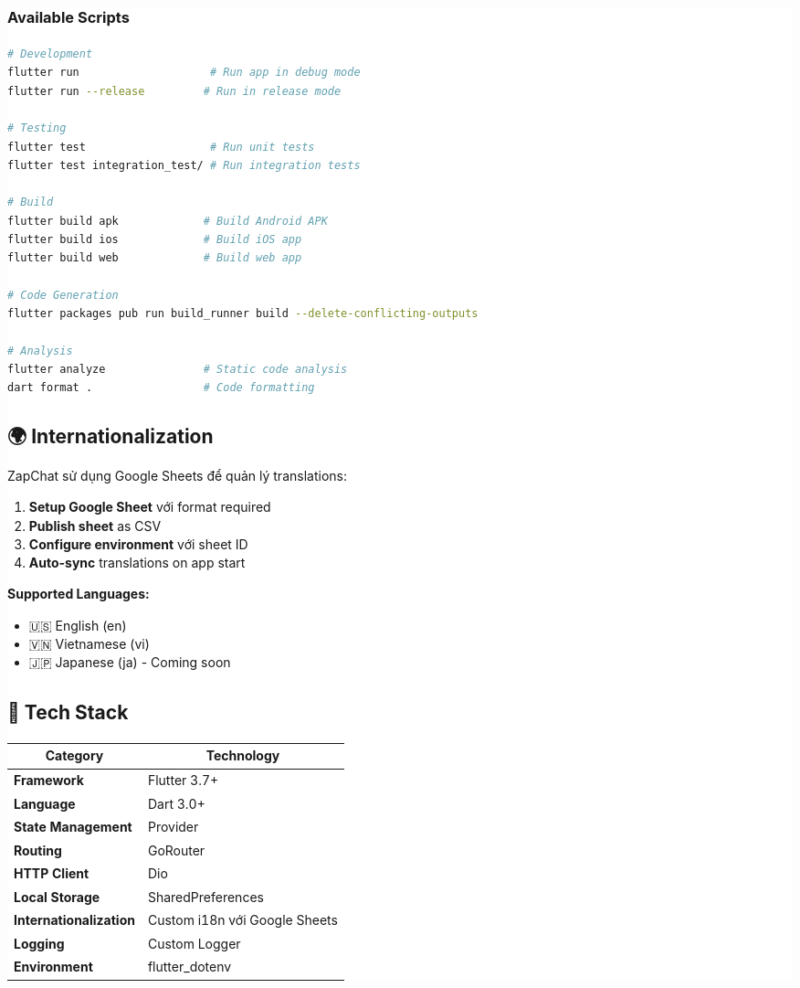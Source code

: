 ### **Available Scripts**

```bash
# Development
flutter run                    # Run app in debug mode
flutter run --release         # Run in release mode

# Testing
flutter test                   # Run unit tests
flutter test integration_test/ # Run integration tests

# Build
flutter build apk             # Build Android APK
flutter build ios             # Build iOS app
flutter build web             # Build web app

# Code Generation
flutter packages pub run build_runner build --delete-conflicting-outputs

# Analysis
flutter analyze               # Static code analysis
dart format .                 # Code formatting
```

## 🌍 **Internationalization**

ZapChat sử dụng Google Sheets để quản lý translations:

1. **Setup Google Sheet** với format required
2. **Publish sheet** as CSV
3. **Configure environment** với sheet ID
4. **Auto-sync** translations on app start

**Supported Languages:**

- 🇺🇸 English (en)
- 🇻🇳 Vietnamese (vi)
- 🇯🇵 Japanese (ja) - Coming soon

## 🔧 **Tech Stack**

| Category                 | Technology                    |
| ------------------------ | ----------------------------- |
| **Framework**            | Flutter 3.7+                  |
| **Language**             | Dart 3.0+                     |
| **State Management**     | Provider                      |
| **Routing**              | GoRouter                      |
| **HTTP Client**          | Dio                           |
| **Local Storage**        | SharedPreferences             |
| **Internationalization** | Custom i18n với Google Sheets |
| **Logging**              | Custom Logger                 |
| **Environment**          | flutter_dotenv                |
